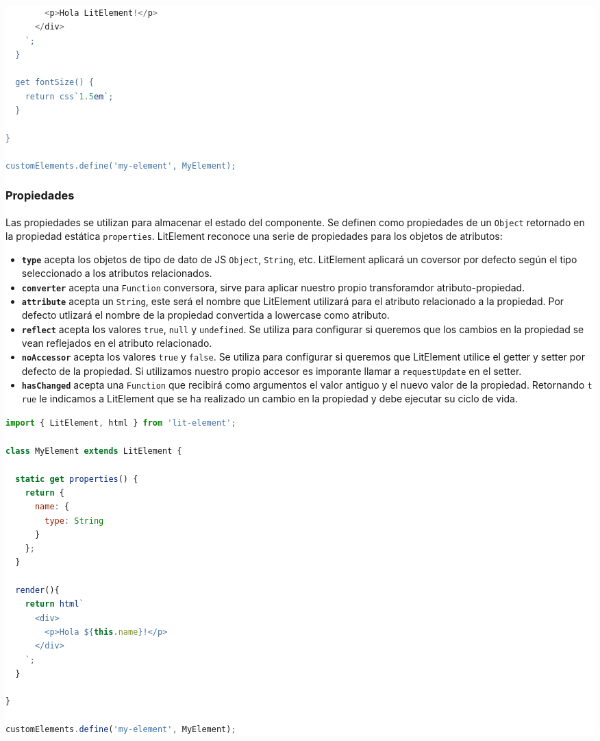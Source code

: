 ```javascript
        <p>Hola LitElement!</p>
      </div>
    `;
  }

  get fontSize() {
    return css`1.5em`;
  }

}

customElements.define('my-element', MyElement);
```



### Propiedades

Las propiedades se utilizan para almacenar el estado del componente. Se definen como propiedades de un `Object` retornado en la propiedad estática `properties`. LitElement reconoce una serie de propiedades para los objetos de atributos:

* **`type`** acepta los objetos de tipo de dato de JS `Object`, `String`, etc. LitElement aplicará un coversor por defecto según el tipo seleccionado a los atributos relacionados.
* **`converter`** acepta una `Function` conversora, sirve para aplicar nuestro propio transforamdor atributo-propiedad. 
* **`attribute`**  acepta un `String`, este será el nombre que LitElement utilizará para el atributo relacionado a la propiedad. Por defecto utlizará el nombre de la propiedad convertida a lowercase como atributo.
* **`reflect`** acepta los valores `true`, `null` y `undefined`. Se utiliza para configurar si queremos que los cambios en la propiedad se vean reflejados en el atributo relacionado.
* **`noAccessor`** acepta los valores `true` y `false`. Se utiliza para configurar si queremos que LitElement utilice el getter y setter por defecto de la propiedad. Si utilizamos nuestro propio accesor es imporante llamar a `requestUpdate` en el setter.
* **`hasChanged`** acepta una `Function` que recibirá como argumentos el valor antiguo y el nuevo valor de la propiedad. Retornando `true` le indicamos a LitElement que se ha realizado un cambio en la propiedad y debe ejecutar su ciclo de vida.

```javascript
import { LitElement, html } from 'lit-element';

class MyElement extends LitElement {

  static get properties() {
    return {
      name: {
        type: String
      }
    };
  }

  render(){
    return html`
      <div>
        <p>Hola ${this.name}!</p>
      </div>
    `;
  }

}

customElements.define('my-element', MyElement);
```
